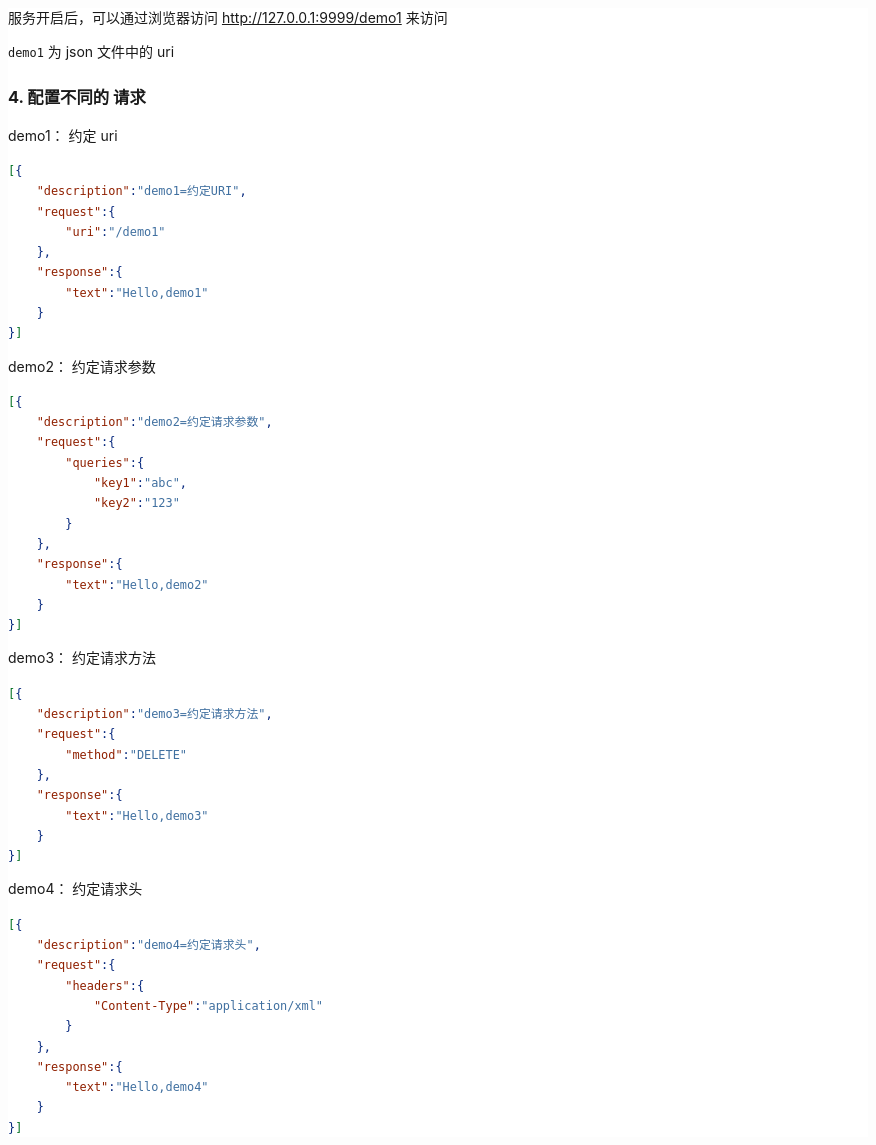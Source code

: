 服务开启后，可以通过浏览器访问 http://127.0.0.1:9999/demo1 来访问

`demo1` 为 json 文件中的 uri 

### 4. 配置不同的 请求

demo1： 约定 uri

```json
[{
    "description":"demo1=约定URI",
    "request":{
        "uri":"/demo1"
    },
    "response":{
        "text":"Hello,demo1"
    }
}]
```

demo2： 约定请求参数

```json
[{
    "description":"demo2=约定请求参数",
    "request":{
        "queries":{
            "key1":"abc",
            "key2":"123"
        }
    },
    "response":{
        "text":"Hello,demo2"
    }
}]
```

demo3： 约定请求方法

```json
[{
    "description":"demo3=约定请求方法",
    "request":{
        "method":"DELETE"
    },
    "response":{
        "text":"Hello,demo3"
    }
}]
```

demo4： 约定请求头

```json
[{
    "description":"demo4=约定请求头",
    "request":{
        "headers":{
            "Content-Type":"application/xml"
        }
    },
    "response":{
        "text":"Hello,demo4"
    }
}]
```
